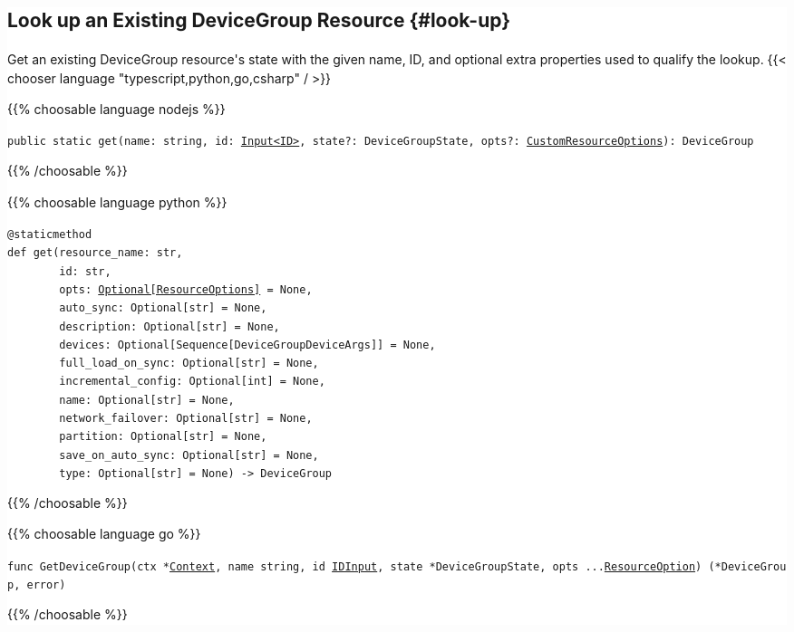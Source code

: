 

## Look up an Existing DeviceGroup Resource {#look-up}

Get an existing DeviceGroup resource's state with the given name, ID, and optional extra properties used to qualify the lookup.
{{< chooser language "typescript,python,go,csharp" / >}}

{{% choosable language nodejs %}}
<div class="highlight"><pre class="chroma"><code class="language-typescript" data-lang="typescript"><span class="k">public static </span><span class="nf">get</span><span class="p">(</span><span class="nx">name</span><span class="p">:</span> <span class="nx">string</span><span class="p">,</span> <span class="nx">id</span><span class="p">:</span> <span class="nx"><a href="/docs/reference/pkg/nodejs/pulumi/pulumi/#ID">Input&lt;ID&gt;</a></span><span class="p">,</span> <span class="nx">state</span><span class="p">?:</span> <span class="nx">DeviceGroupState</span><span class="p">,</span> <span class="nx">opts</span><span class="p">?:</span> <span class="nx"><a href="/docs/reference/pkg/nodejs/pulumi/pulumi/#CustomResourceOptions">CustomResourceOptions</a></span><span class="p">): </span><span class="nx">DeviceGroup</span></code></pre></div>
{{% /choosable %}}

{{% choosable language python %}}
<div class="highlight"><pre class="chroma"><code class="language-python" data-lang="python"><span class=nd>@staticmethod</span>
<span class="k">def </span><span class="nf">get</span><span class="p">(</span><span class="nx">resource_name</span><span class="p">:</span> <span class="nx">str</span><span class="p">,</span>
        <span class="nx">id</span><span class="p">:</span> <span class="nx">str</span><span class="p">,</span>
        <span class="nx">opts</span><span class="p">:</span> <span class="nx"><a href="/docs/reference/pkg/python/pulumi/#pulumi.ResourceOptions">Optional[ResourceOptions]</a></span> = None<span class="p">,</span>
        <span class="nx">auto_sync</span><span class="p">:</span> <span class="nx">Optional[str]</span> = None<span class="p">,</span>
        <span class="nx">description</span><span class="p">:</span> <span class="nx">Optional[str]</span> = None<span class="p">,</span>
        <span class="nx">devices</span><span class="p">:</span> <span class="nx">Optional[Sequence[DeviceGroupDeviceArgs]]</span> = None<span class="p">,</span>
        <span class="nx">full_load_on_sync</span><span class="p">:</span> <span class="nx">Optional[str]</span> = None<span class="p">,</span>
        <span class="nx">incremental_config</span><span class="p">:</span> <span class="nx">Optional[int]</span> = None<span class="p">,</span>
        <span class="nx">name</span><span class="p">:</span> <span class="nx">Optional[str]</span> = None<span class="p">,</span>
        <span class="nx">network_failover</span><span class="p">:</span> <span class="nx">Optional[str]</span> = None<span class="p">,</span>
        <span class="nx">partition</span><span class="p">:</span> <span class="nx">Optional[str]</span> = None<span class="p">,</span>
        <span class="nx">save_on_auto_sync</span><span class="p">:</span> <span class="nx">Optional[str]</span> = None<span class="p">,</span>
        <span class="nx">type</span><span class="p">:</span> <span class="nx">Optional[str]</span> = None<span class="p">) -&gt;</span> DeviceGroup</code></pre></div>
{{% /choosable %}}

{{% choosable language go %}}
<div class="highlight"><pre class="chroma"><code class="language-go" data-lang="go"><span class="k">func </span>GetDeviceGroup<span class="p">(</span><span class="nx">ctx</span><span class="p"> *</span><span class="nx"><a href="https://pkg.go.dev/github.com/pulumi/pulumi/sdk/v3/go/pulumi?tab=doc#Context">Context</a></span><span class="p">,</span> <span class="nx">name</span><span class="p"> </span><span class="nx">string</span><span class="p">,</span> <span class="nx">id</span><span class="p"> </span><span class="nx"><a href="https://pkg.go.dev/github.com/pulumi/pulumi/sdk/v3/go/pulumi?tab=doc#IDInput">IDInput</a></span><span class="p">,</span> <span class="nx">state</span><span class="p"> *</span><span class="nx">DeviceGroupState</span><span class="p">,</span> <span class="nx">opts</span><span class="p"> ...</span><span class="nx"><a href="https://pkg.go.dev/github.com/pulumi/pulumi/sdk/v3/go/pulumi?tab=doc#ResourceOption">ResourceOption</a></span><span class="p">) (*<span class="nx">DeviceGroup</span>, error)</span></code></pre></div>
{{% /choosable %}}
